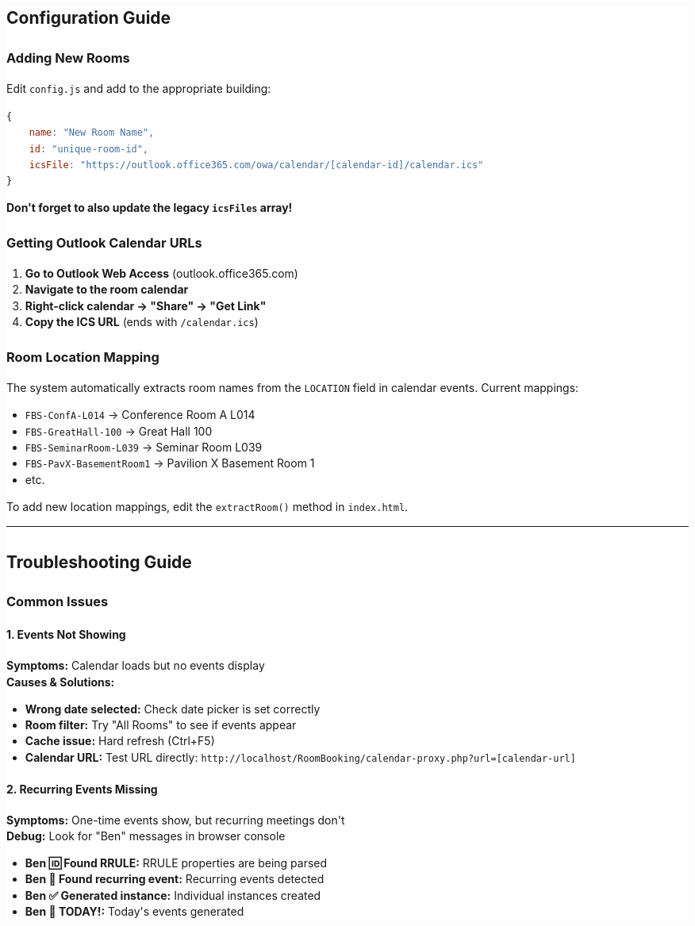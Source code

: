 
## Configuration Guide

### Adding New Rooms

Edit `config.js` and add to the appropriate building:

```javascript
{
    name: "New Room Name",
    id: "unique-room-id", 
    icsFile: "https://outlook.office365.com/owa/calendar/[calendar-id]/calendar.ics"
}
```

**Don't forget to also update the legacy `icsFiles` array!**

### Getting Outlook Calendar URLs

1. **Go to Outlook Web Access** (outlook.office365.com)
2. **Navigate to the room calendar**
3. **Right-click calendar → "Share" → "Get Link"**
4. **Copy the ICS URL** (ends with `/calendar.ics`)

### Room Location Mapping

The system automatically extracts room names from the `LOCATION` field in calendar events. Current mappings:

- `FBS-ConfA-L014` → Conference Room A L014
- `FBS-GreatHall-100` → Great Hall 100
- `FBS-SeminarRoom-L039` → Seminar Room L039
- `FBS-PavX-BasementRoom1` → Pavilion X Basement Room 1
- etc.

To add new location mappings, edit the `extractRoom()` method in `index.html`.

---

## Troubleshooting Guide

### Common Issues

#### 1. Events Not Showing
**Symptoms:** Calendar loads but no events display  
**Causes & Solutions:**
- **Wrong date selected:** Check date picker is set correctly
- **Room filter:** Try "All Rooms" to see if events appear
- **Cache issue:** Hard refresh (Ctrl+F5)
- **Calendar URL:** Test URL directly: `http://localhost/RoomBooking/calendar-proxy.php?url=[calendar-url]`

#### 2. Recurring Events Missing
**Symptoms:** One-time events show, but recurring meetings don't  
**Debug:** Look for "Ben" messages in browser console
- **Ben 🆔 Found RRULE:** RRULE properties are being parsed
- **Ben 🔁 Found recurring event:** Recurring events detected
- **Ben ✅ Generated instance:** Individual instances created
- **Ben 🎯 TODAY!:** Today's events generated
